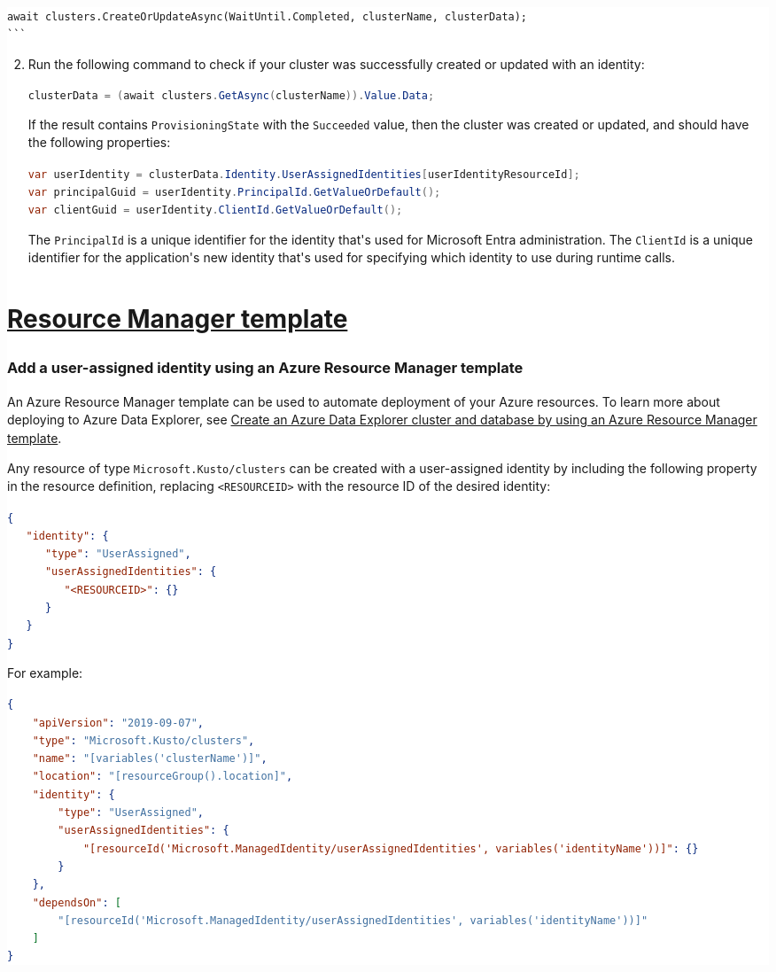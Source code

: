     await clusters.CreateOrUpdateAsync(WaitUntil.Completed, clusterName, clusterData);
    ```

2. Run the following command to check if your cluster was successfully created or updated with an identity:

    ```csharp
    clusterData = (await clusters.GetAsync(clusterName)).Value.Data;
    ```

    If the result contains `ProvisioningState` with the `Succeeded` value, then the cluster was created or updated, and should have the following properties:

    ```csharp
    var userIdentity = clusterData.Identity.UserAssignedIdentities[userIdentityResourceId];
    var principalGuid = userIdentity.PrincipalId.GetValueOrDefault();
    var clientGuid = userIdentity.ClientId.GetValueOrDefault();
    ```

    The `PrincipalId` is a unique identifier for the identity that's used for Microsoft Entra administration. The `ClientId` is a unique identifier for the application's new identity that's used for specifying which identity to use during runtime calls.

# [Resource Manager template](#tab/arm)

### Add a user-assigned identity using an Azure Resource Manager template

An Azure Resource Manager template can be used to automate deployment of your Azure resources. To learn more about deploying to Azure Data Explorer, see [Create an Azure Data Explorer cluster and database by using an Azure Resource Manager template](create-cluster-database.md?tabs=arm).

Any resource of type `Microsoft.Kusto/clusters` can be created with a user-assigned identity by including the following property in the resource definition, replacing `<RESOURCEID>` with the resource ID of the desired identity:

```json
{
   "identity": {
      "type": "UserAssigned",
      "userAssignedIdentities": {
         "<RESOURCEID>": {}
      }
   }
}
```

For example:

```json
{
    "apiVersion": "2019-09-07",
    "type": "Microsoft.Kusto/clusters",
    "name": "[variables('clusterName')]",
    "location": "[resourceGroup().location]",
    "identity": {
        "type": "UserAssigned",
        "userAssignedIdentities": {
            "[resourceId('Microsoft.ManagedIdentity/userAssignedIdentities', variables('identityName'))]": {}
        }
    },
    "dependsOn": [
        "[resourceId('Microsoft.ManagedIdentity/userAssignedIdentities', variables('identityName'))]"
    ]
}
```